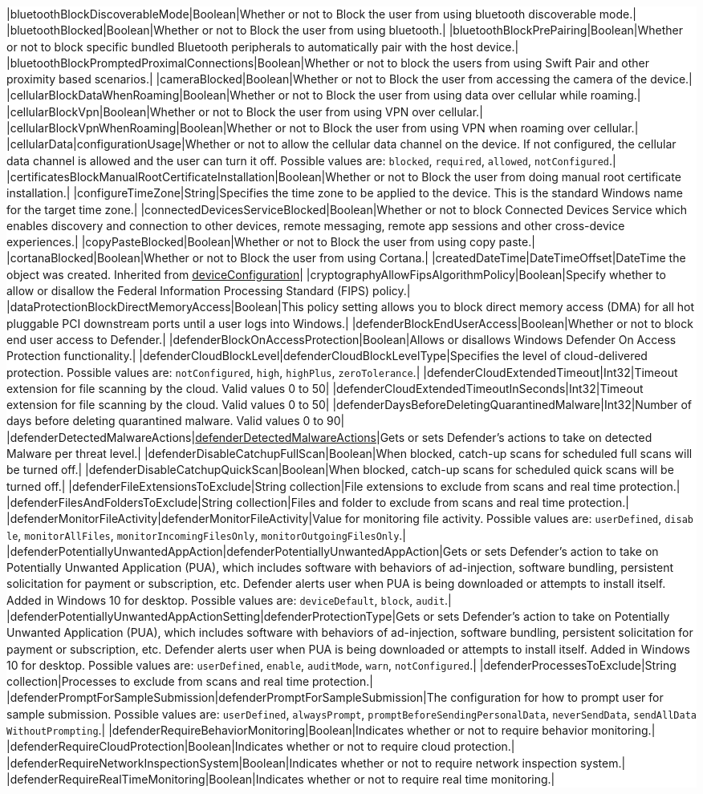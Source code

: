 |bluetoothBlockDiscoverableMode|Boolean|Whether or not to Block the user from using bluetooth discoverable mode.|
|bluetoothBlocked|Boolean|Whether or not to Block the user from using bluetooth.|
|bluetoothBlockPrePairing|Boolean|Whether or not to block specific bundled Bluetooth peripherals to automatically pair with the host device.|
|bluetoothBlockPromptedProximalConnections|Boolean|Whether or not to block the users from using Swift Pair and other proximity based scenarios.|
|cameraBlocked|Boolean|Whether or not to Block the user from accessing the camera of the device.|
|cellularBlockDataWhenRoaming|Boolean|Whether or not to Block the user from using data over cellular while roaming.|
|cellularBlockVpn|Boolean|Whether or not to Block the user from using VPN over cellular.|
|cellularBlockVpnWhenRoaming|Boolean|Whether or not to Block the user from using VPN when roaming over cellular.|
|cellularData|configurationUsage|Whether or not to allow the cellular data channel on the device. If not configured, the cellular data channel is allowed and the user can turn it off. Possible values are: `blocked`, `required`, `allowed`, `notConfigured`.|
|certificatesBlockManualRootCertificateInstallation|Boolean|Whether or not to Block the user from doing manual root certificate installation.|
|configureTimeZone|String|Specifies the time zone to be applied to the device. This is the standard Windows name for the target time zone.|
|connectedDevicesServiceBlocked|Boolean|Whether or not to block Connected Devices Service which enables discovery and connection to other devices, remote messaging, remote app sessions and other cross-device experiences.|
|copyPasteBlocked|Boolean|Whether or not to Block the user from using copy paste.|
|cortanaBlocked|Boolean|Whether or not to Block the user from using Cortana.|
|createdDateTime|DateTimeOffset|DateTime the object was created. Inherited from [deviceConfiguration](../resources/deviceconfiguration.md)|
|cryptographyAllowFipsAlgorithmPolicy|Boolean|Specify whether to allow or disallow the Federal Information Processing Standard (FIPS) policy.|
|dataProtectionBlockDirectMemoryAccess|Boolean|This policy setting allows you to block direct memory access (DMA) for all hot pluggable PCI downstream ports until a user logs into Windows.|
|defenderBlockEndUserAccess|Boolean|Whether or not to block end user access to Defender.|
|defenderBlockOnAccessProtection|Boolean|Allows or disallows Windows Defender On Access Protection functionality.|
|defenderCloudBlockLevel|defenderCloudBlockLevelType|Specifies the level of cloud-delivered protection. Possible values are: `notConfigured`, `high`, `highPlus`, `zeroTolerance`.|
|defenderCloudExtendedTimeout|Int32|Timeout extension for file scanning by the cloud. Valid values 0 to 50|
|defenderCloudExtendedTimeoutInSeconds|Int32|Timeout extension for file scanning by the cloud. Valid values 0 to 50|
|defenderDaysBeforeDeletingQuarantinedMalware|Int32|Number of days before deleting quarantined malware. Valid values 0 to 90|
|defenderDetectedMalwareActions|[defenderDetectedMalwareActions](../resources/defenderdetectedmalwareactions.md)|Gets or sets Defender’s actions to take on detected Malware per threat level.|
|defenderDisableCatchupFullScan|Boolean|When blocked, catch-up scans for scheduled full scans will be turned off.|
|defenderDisableCatchupQuickScan|Boolean|When blocked, catch-up scans for scheduled quick scans will be turned off.|
|defenderFileExtensionsToExclude|String collection|File extensions to exclude from scans and real time protection.|
|defenderFilesAndFoldersToExclude|String collection|Files and folder to exclude from scans and real time protection.|
|defenderMonitorFileActivity|defenderMonitorFileActivity|Value for monitoring file activity. Possible values are: `userDefined`, `disable`, `monitorAllFiles`, `monitorIncomingFilesOnly`, `monitorOutgoingFilesOnly`.|
|defenderPotentiallyUnwantedAppAction|defenderPotentiallyUnwantedAppAction|Gets or sets Defender’s action to take on Potentially Unwanted Application (PUA), which includes software with behaviors of ad-injection, software bundling, persistent solicitation for payment or subscription, etc. Defender alerts user when PUA is being downloaded or attempts to install itself. Added in Windows 10 for desktop. Possible values are: `deviceDefault`, `block`, `audit`.|
|defenderPotentiallyUnwantedAppActionSetting|defenderProtectionType|Gets or sets Defender’s action to take on Potentially Unwanted Application (PUA), which includes software with behaviors of ad-injection, software bundling, persistent solicitation for payment or subscription, etc. Defender alerts user when PUA is being downloaded or attempts to install itself. Added in Windows 10 for desktop. Possible values are: `userDefined`, `enable`, `auditMode`, `warn`, `notConfigured`.|
|defenderProcessesToExclude|String collection|Processes to exclude from scans and real time protection.|
|defenderPromptForSampleSubmission|defenderPromptForSampleSubmission|The configuration for how to prompt user for sample submission. Possible values are: `userDefined`, `alwaysPrompt`, `promptBeforeSendingPersonalData`, `neverSendData`, `sendAllDataWithoutPrompting`.|
|defenderRequireBehaviorMonitoring|Boolean|Indicates whether or not to require behavior monitoring.|
|defenderRequireCloudProtection|Boolean|Indicates whether or not to require cloud protection.|
|defenderRequireNetworkInspectionSystem|Boolean|Indicates whether or not to require network inspection system.|
|defenderRequireRealTimeMonitoring|Boolean|Indicates whether or not to require real time monitoring.|